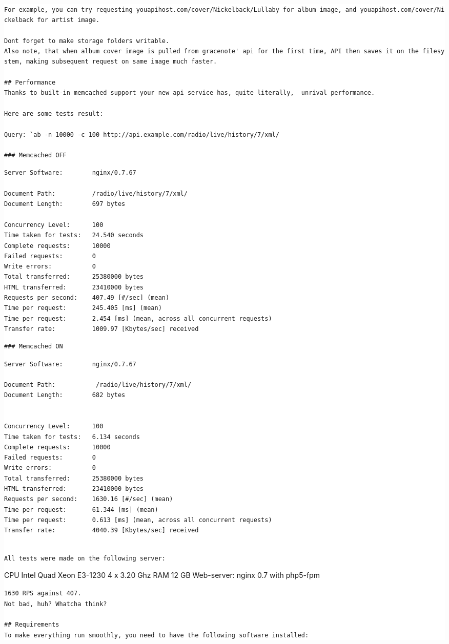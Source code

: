 ```
For example, you can try requesting youapihost.com/cover/Nickelback/Lullaby for album image, and youapihost.com/cover/Nickelback for artist image.

Dont forget to make storage folders writable.
Also note, that when album cover image is pulled from gracenote' api for the first time, API then saves it on the filesystem, making subsequent request on same image much faster.

## Performance
Thanks to built-in memcached support your new api service has, quite literally,  unrival performance.

Here are some tests result:

Query: `ab -n 10000 -c 100 http://api.example.com/radio/live/history/7/xml/

### Memcached OFF
```
	Server Software:        nginx/0.7.67
	
	Document Path:          /radio/live/history/7/xml/
	Document Length:        697 bytes
	
	Concurrency Level:      100
	Time taken for tests:   24.540 seconds
	Complete requests:      10000
	Failed requests:        0
	Write errors:           0
	Total transferred:      25380000 bytes
	HTML transferred:       23410000 bytes
	Requests per second:    407.49 [#/sec] (mean)
	Time per request:       245.405 [ms] (mean)
	Time per request:       2.454 [ms] (mean, across all concurrent requests)
	Transfer rate:          1009.97 [Kbytes/sec] received
```
### Memcached ON
```
	Server Software:        nginx/0.7.67
	
	Document Path:           /radio/live/history/7/xml/
	Document Length:        682 bytes
	

	Concurrency Level:      100
	Time taken for tests:   6.134 seconds
	Complete requests:      10000
	Failed requests:        0
	Write errors:           0
	Total transferred:      25380000 bytes
	HTML transferred:       23410000 bytes
	Requests per second:    1630.16 [#/sec] (mean)
	Time per request:       61.344 [ms] (mean)
	Time per request:       0.613 [ms] (mean, across all concurrent requests)
	Transfer rate:          4040.39 [Kbytes/sec] received
```

All tests were made on the following server:
```
CPU	Intel Quad Xeon E3-1230 4 x 3.20 Ghz
RAM	12 GB
Web-server: nginx 0.7 with php5-fpm
```
1630 RPS against 407.
Not bad, huh? Whatcha think?

## Requirements
To make everything run smoothly, you need to have the following software installed:
```